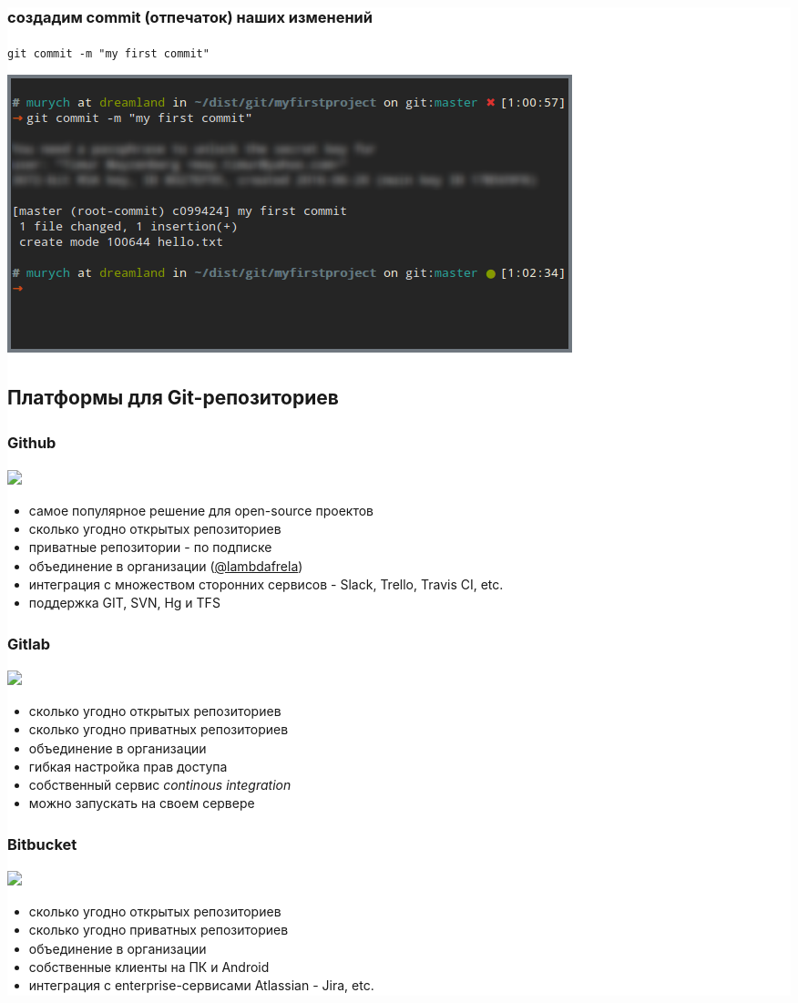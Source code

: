 ### создадим __commit__ (отпечаток) наших изменений

`git commit -m "my first commit"`

![](pics/6.png)

## Платформы для Git-репозиториев

### Github 
![](http://cdn.instantlogosearch.com/svg/svgporn/github-icon.svg)

- самое популярное решение для open-source проектов
- сколько угодно открытых репозиториев
- приватные репозитории - по подписке
- объединение в организации ([@lambdafrela](https://github.com/lambdafrela))
- интеграция с множеством сторонних сервисов - Slack, Trello, Travis CI, etc.
- поддержка GIT, SVN, Hg и TFS

### Gitlab
![](http://cdn.instantlogosearch.com/svg/svgporn/gitlab.svg)

- сколько угодно открытых репозиториев
- сколько угодно приватных репозиториев
- объединение в организации
- гибкая настройка прав доступа
- собственный сервис _continous integration_
- можно запускать на своем сервере

### Bitbucket
![](http://cdn.instantlogosearch.com/svg/svgporn/bitbucket.svg)

- сколько угодно открытых репозиториев
- сколько угодно приватных репозиториев
- объединение в организации
- собственные клиенты на ПК и Android
- интеграция с enterprise-сервисами Atlassian - Jira, etc.
